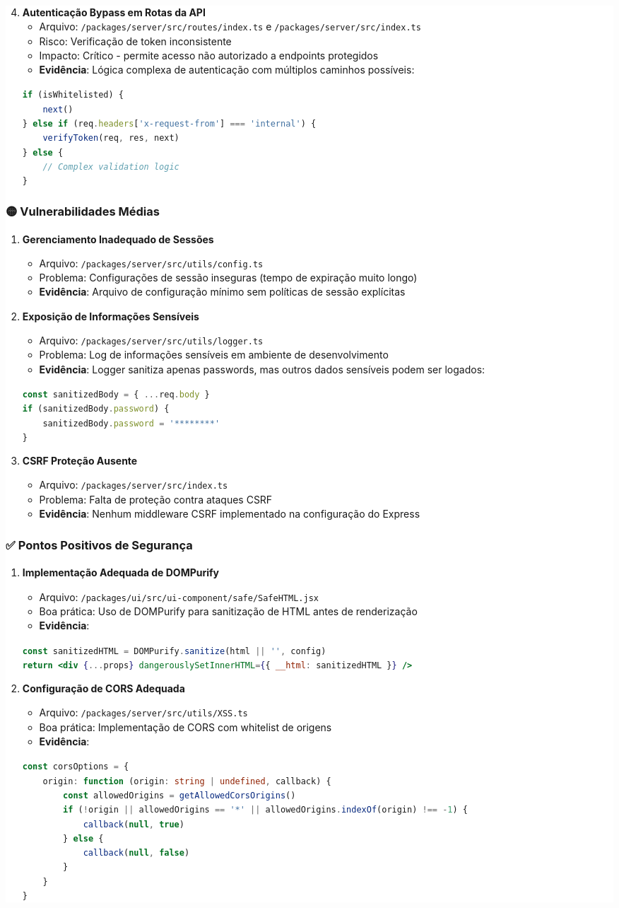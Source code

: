 4. **Autenticação Bypass em Rotas da API**
   - Arquivo: `/packages/server/src/routes/index.ts` e `/packages/server/src/index.ts`
   - Risco: Verificação de token inconsistente
   - Impacto: Crítico - permite acesso não autorizado a endpoints protegidos
   - **Evidência**: Lógica complexa de autenticação com múltiplos caminhos possíveis:
   ```typescript
   if (isWhitelisted) {
       next()
   } else if (req.headers['x-request-from'] === 'internal') {
       verifyToken(req, res, next)
   } else {
       // Complex validation logic
   }
   ```

### 🟡 Vulnerabilidades Médias
1. **Gerenciamento Inadequado de Sessões**
   - Arquivo: `/packages/server/src/utils/config.ts`
   - Problema: Configurações de sessão inseguras (tempo de expiração muito longo)
   - **Evidência**: Arquivo de configuração mínimo sem políticas de sessão explícitas

2. **Exposição de Informações Sensíveis**
   - Arquivo: `/packages/server/src/utils/logger.ts`
   - Problema: Log de informações sensíveis em ambiente de desenvolvimento
   - **Evidência**: Logger sanitiza apenas passwords, mas outros dados sensíveis podem ser logados:
   ```typescript
   const sanitizedBody = { ...req.body }
   if (sanitizedBody.password) {
       sanitizedBody.password = '********'
   }
   ```

3. **CSRF Proteção Ausente**
   - Arquivo: `/packages/server/src/index.ts`
   - Problema: Falta de proteção contra ataques CSRF
   - **Evidência**: Nenhum middleware CSRF implementado na configuração do Express

### ✅ Pontos Positivos de Segurança
1. **Implementação Adequada de DOMPurify**
   - Arquivo: `/packages/ui/src/ui-component/safe/SafeHTML.jsx`
   - Boa prática: Uso de DOMPurify para sanitização de HTML antes de renderização
   - **Evidência**:
   ```jsx
   const sanitizedHTML = DOMPurify.sanitize(html || '', config)
   return <div {...props} dangerouslySetInnerHTML={{ __html: sanitizedHTML }} />
   ```

2. **Configuração de CORS Adequada**
   - Arquivo: `/packages/server/src/utils/XSS.ts`
   - Boa prática: Implementação de CORS com whitelist de origens
   - **Evidência**:
   ```typescript
   const corsOptions = {
       origin: function (origin: string | undefined, callback) {
           const allowedOrigins = getAllowedCorsOrigins()
           if (!origin || allowedOrigins == '*' || allowedOrigins.indexOf(origin) !== -1) {
               callback(null, true)
           } else {
               callback(null, false)
           }
       }
   }
   ```
